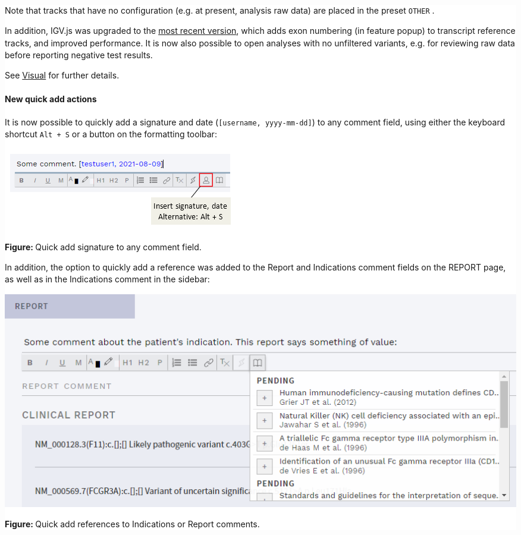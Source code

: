 Note that tracks that have no configuration (e.g. at present, analysis raw data) are placed in the preset `OTHER` .


In addition, IGV.js was upgraded to the [most recent version](https://github.com/igvteam/igv.js/releases/tag/v2.10.0), which adds exon numbering (in feature popup) to transcript reference tracks, and improved performance. It is now also possible to open analyses with no unfiltered variants, e.g. for reviewing raw data before reporting negative test results.

See [Visual](/manual/visual.md) for further details.

#### New quick add actions

It is now possible to quickly add a signature and date (`[username, yyyy-mm-dd]`) to any comment field, using either the keyboard shortcut `Alt + S` or a button on the formatting toolbar: 

<div class="figure_text">
    <img src="./img/1-15-quick-add-signature.png"><br>
    <p><strong>Figure: </strong>Quick add signature to any comment field.</p>
</div> 

In addition, the option to quickly add a reference was added to the Report and Indications comment fields on the REPORT page, as well as in the Indications comment in the sidebar: 

<div class="figure_text">
    <img src="./img/1-15-insert-reference.png"><br>
    <p><strong>Figure: </strong>Quick add references to Indications or Report comments.</p>
</div> 
